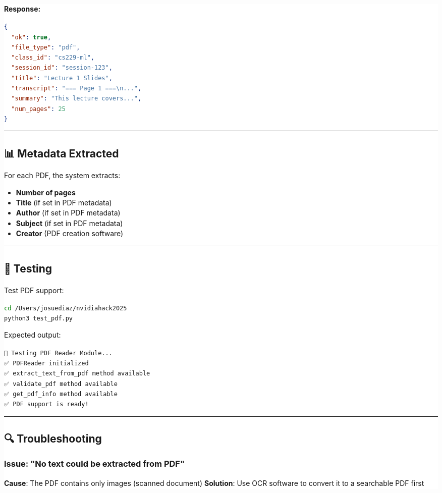 **Response:**
```json
{
  "ok": true,
  "file_type": "pdf",
  "class_id": "cs229-ml",
  "session_id": "session-123",
  "title": "Lecture 1 Slides",
  "transcript": "=== Page 1 ===\n...",
  "summary": "This lecture covers...",
  "num_pages": 25
}
```

---

## 📊 Metadata Extracted

For each PDF, the system extracts:
- **Number of pages**
- **Title** (if set in PDF metadata)
- **Author** (if set in PDF metadata)
- **Subject** (if set in PDF metadata)
- **Creator** (PDF creation software)

---

## 🧪 Testing

Test PDF support:

```bash
cd /Users/josuediaz/nvidiahack2025
python3 test_pdf.py
```

Expected output:
```
🔧 Testing PDF Reader Module...
✅ PDFReader initialized
✅ extract_text_from_pdf method available
✅ validate_pdf method available
✅ get_pdf_info method available
✅ PDF support is ready!
```

---

## 🔍 Troubleshooting

### Issue: "No text could be extracted from PDF"
**Cause**: The PDF contains only images (scanned document)
**Solution**: Use OCR software to convert it to a searchable PDF first
